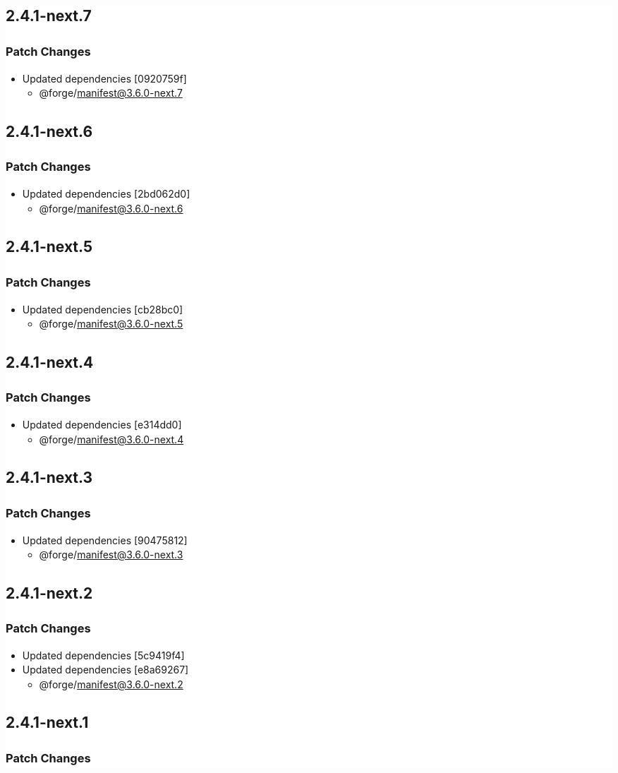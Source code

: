 ## 2.4.1-next.7

### Patch Changes

- Updated dependencies [0920759f]
  - @forge/manifest@3.6.0-next.7

## 2.4.1-next.6

### Patch Changes

- Updated dependencies [2bd062d0]
  - @forge/manifest@3.6.0-next.6

## 2.4.1-next.5

### Patch Changes

- Updated dependencies [cb28bc0]
  - @forge/manifest@3.6.0-next.5

## 2.4.1-next.4

### Patch Changes

- Updated dependencies [e314dd0]
  - @forge/manifest@3.6.0-next.4

## 2.4.1-next.3

### Patch Changes

- Updated dependencies [90475812]
  - @forge/manifest@3.6.0-next.3

## 2.4.1-next.2

### Patch Changes

- Updated dependencies [5c9419f4]
- Updated dependencies [e8a69267]
  - @forge/manifest@3.6.0-next.2

## 2.4.1-next.1

### Patch Changes
